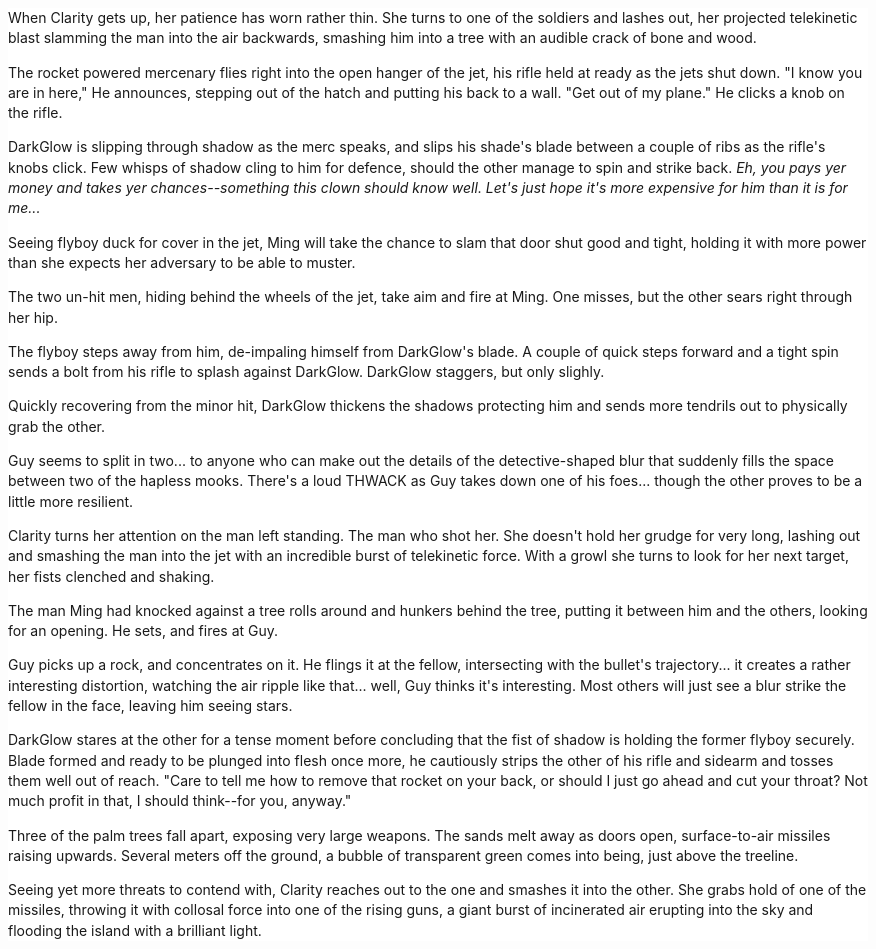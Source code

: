 When Clarity gets up, her patience has worn rather thin. She turns to one of the soldiers and lashes out, her projected telekinetic blast slamming the man into the air backwards, smashing him into a tree with an audible crack of bone and wood.

The rocket powered mercenary flies right into the open hanger of the jet, his rifle held at ready as the jets shut down. "I know you are in here," He announces, stepping out of the hatch and putting his back to a wall. "Get out of my plane." He clicks a knob on the rifle.

DarkGlow is slipping through shadow as the merc speaks, and slips his shade's blade between a couple of ribs as the rifle's knobs click. Few whisps of shadow cling to him for defence, should the other manage to spin and strike back. _Eh, you pays yer money and takes yer chances--something this clown should know well. Let's just hope it's more expensive for him than it is for me..._

Seeing flyboy duck for cover in the jet, Ming will take the chance to slam that door shut good and tight, holding it with more power than she expects her adversary to be able to muster.

The two un-hit men, hiding behind the wheels of the jet, take aim and fire at Ming. One misses, but the other sears right through her hip.

The flyboy steps away from him, de-impaling himself from DarkGlow's blade. A couple of quick steps forward and a tight spin sends a bolt from his rifle to splash against DarkGlow. DarkGlow staggers, but only slighly.

Quickly recovering from the minor hit, DarkGlow thickens the shadows protecting him and sends more tendrils out to physically grab the other.

Guy seems to split in two... to anyone who can make out the details of the detective-shaped blur that suddenly fills the space between two of the hapless mooks. There's a loud THWACK as Guy takes down one of his foes... though the other proves to be a little more resilient.

Clarity turns her attention on the man left standing. The man who shot her. She doesn't hold her grudge for very long, lashing out and smashing the man into the jet with an incredible burst of telekinetic force. With a growl she turns to look for her next target, her fists clenched and shaking.

The man Ming had knocked against a tree rolls around and hunkers behind the tree, putting it between him and the others, looking for an opening. He sets, and fires at Guy.

Guy picks up a rock, and concentrates on it. He flings it at the fellow, intersecting with the bullet's trajectory... it creates a rather interesting distortion, watching the air ripple like that... well, Guy thinks it's interesting. Most others will just see a blur strike the fellow in the face, leaving him seeing stars.

DarkGlow stares at the other for a tense moment before concluding that the fist of shadow is holding the former flyboy securely. Blade formed and ready to be plunged into flesh once more, he cautiously strips the other of his rifle and sidearm and tosses them well out of reach. "Care to tell me how to remove that rocket on your back, or should I just go ahead and cut your throat? Not much profit in that, I should think--for you, anyway."

Three of the palm trees fall apart, exposing very large weapons. The sands melt away as doors open, surface-to-air missiles raising upwards. Several meters off the ground, a bubble of transparent green comes into being, just above the treeline.

Seeing yet more threats to contend with, Clarity reaches out to the one and smashes it into the other. She grabs hold of one of the missiles, throwing it with collosal force into one of the rising guns, a giant burst of incinerated air erupting into the sky and flooding the island with a brilliant light.
